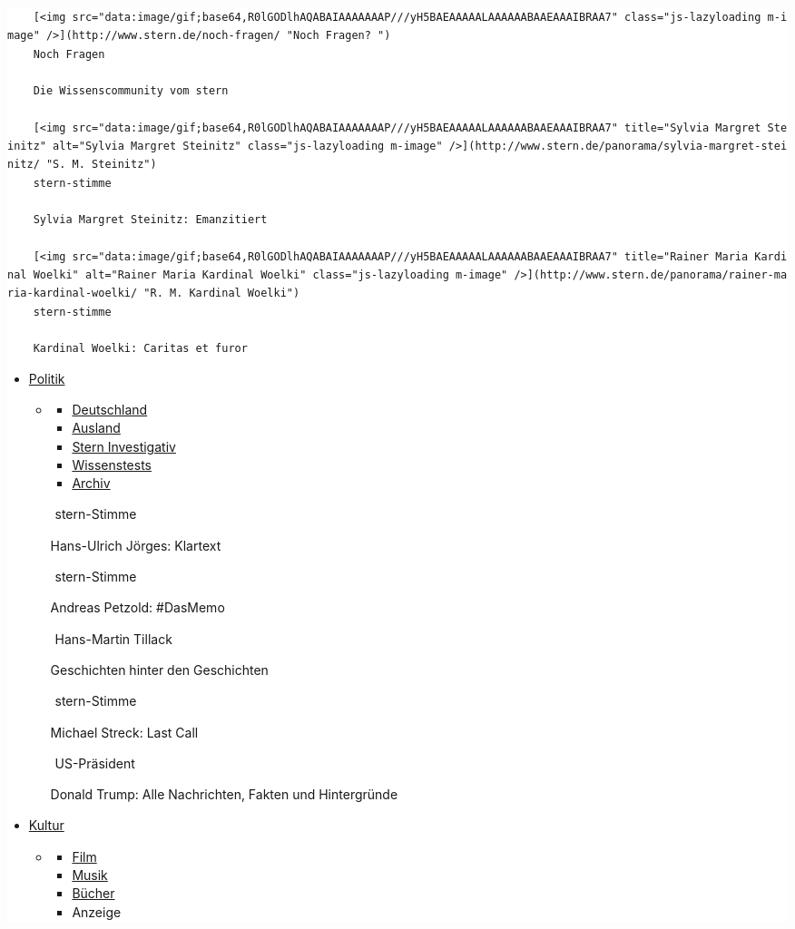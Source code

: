         [<img src="data:image/gif;base64,R0lGODlhAQABAIAAAAAAAP///yH5BAEAAAAALAAAAAABAAEAAAIBRAA7" class="js-lazyloading m-image" />](http://www.stern.de/noch-fragen/ "Noch Fragen? ")
        Noch Fragen

        Die Wissenscommunity vom stern

        [<img src="data:image/gif;base64,R0lGODlhAQABAIAAAAAAAP///yH5BAEAAAAALAAAAAABAAEAAAIBRAA7" title="Sylvia Margret Steinitz" alt="Sylvia Margret Steinitz" class="js-lazyloading m-image" />](http://www.stern.de/panorama/sylvia-margret-steinitz/ "S. M. Steinitz")
        stern-stimme

        Sylvia Margret Steinitz: Emanzitiert

        [<img src="data:image/gif;base64,R0lGODlhAQABAIAAAAAAAP///yH5BAEAAAAALAAAAAABAAEAAAIBRAA7" title="Rainer Maria Kardinal Woelki" alt="Rainer Maria Kardinal Woelki" class="js-lazyloading m-image" />](http://www.stern.de/panorama/rainer-maria-kardinal-woelki/ "R. M. Kardinal Woelki")
        stern-stimme

        Kardinal Woelki: Caritas et furor

-   [Politik](http://www.stern.de/politik/ "Politik")
    <span></span>

    -   -   [Deutschland](http://www.stern.de/politik/deutschland/ "Deutschland")
        -   [Ausland](http://www.stern.de/politik/ausland/ "Ausland")
        -   [Stern Investigativ](http://www.stern.de/investigativ/ "Stern Investigativ")
        -   [Wissenstests](http://www.stern.de/politik/wissenstests/ "Wissenstests")
        -   [Archiv](http://www.stern.de/politik/archiv/ "Archiv")

        [<img src="data:image/gif;base64,R0lGODlhAQABAIAAAAAAAP///yH5BAEAAAAALAAAAAABAAEAAAIBRAA7" class="js-lazyloading m-image" />](http://www.stern.de/politik/hans-ulrich-joerges/ "H.-U. Jörges")
        stern-Stimme

        Hans-Ulrich Jörges: Klartext

        [<img src="data:image/gif;base64,R0lGODlhAQABAIAAAAAAAP///yH5BAEAAAAALAAAAAABAAEAAAIBRAA7" alt="Andreas Petzold" class="js-lazyloading m-image" />](http://www.stern.de/politik/andreas-petzold/ "A. Petzold")
        stern-Stimme

        Andreas Petzold: \#DasMemo

        [<img src="data:image/gif;base64,R0lGODlhAQABAIAAAAAAAP///yH5BAEAAAAALAAAAAABAAEAAAIBRAA7" class="js-lazyloading m-image" />](http://www.stern.de/politik/deutschland/tillack/ "Hans-Martin Tillack")
        Hans-Martin Tillack

        Geschichten hinter den Geschichten

        [<img src="data:image/gif;base64,R0lGODlhAQABAIAAAAAAAP///yH5BAEAAAAALAAAAAABAAEAAAIBRAA7" title="Michael Streck" alt="Michael Streck" class="js-lazyloading m-image" />](http://www.stern.de/politik/michael-streck/ "M. Streck")
        stern-Stimme

        Michael Streck: Last Call

        [<img src="data:image/gif;base64,R0lGODlhAQABAIAAAAAAAP///yH5BAEAAAAALAAAAAABAAEAAAIBRAA7" title="Donald Trump" alt="Donald Trump" class="js-lazyloading m-image" />](http://www.stern.de/politik/ausland/donald-trump--nachrichten--fakten-und-hintergruende-zum-us-praesidenten-7301592.html "Atomprogramm: Trump-Regierung verliert die Geduld mit Nordkorea")
        US-Präsident

        Donald Trump: Alle Nachrichten, Fakten und Hintergründe

-   [Kultur](http://www.stern.de/kultur/ "Kultur")
    <span></span>

    -   -   [Film](http://www.stern.de/kultur/film/ "Film")
        -   [Musik](http://www.stern.de/kultur/musik/ "Musik")
        -   [Bücher](http://www.stern.de/kultur/buecher/ "Bücher")
        -   Anzeige

